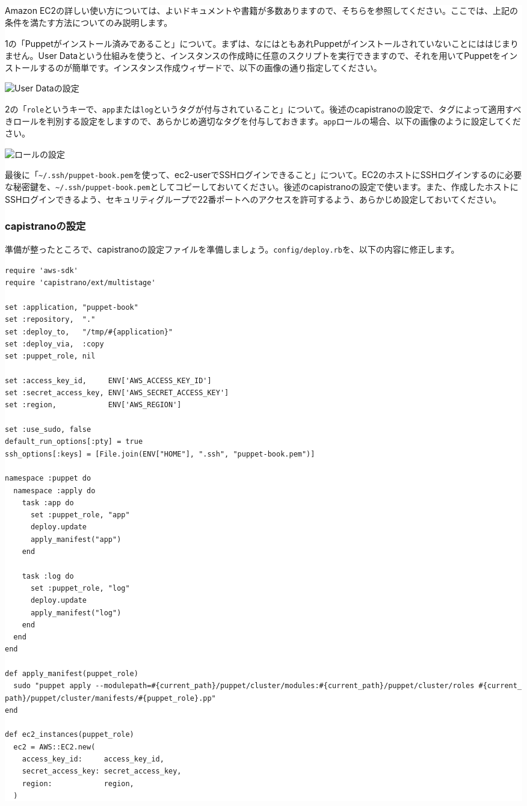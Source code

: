 Amazon EC2の詳しい使い方については、よいドキュメントや書籍が多数ありますので、そちらを参照してください。ここでは、上記の条件を満たす方法についてのみ説明します。

1の「Puppetがインストール済みであること」について。まずは、なにはともあれPuppetがインストールされていないことにははじまりません。User Dataという仕組みを使うと、インスタンスの作成時に任意のスクリプトを実行できますので、それを用いてPuppetをインストールするのが簡単です。インスタンス作成ウィザードで、以下の画像の通り指定してください。

![User Dataの設定](../images/20-userdata.png)

2の「`role`というキーで、`app`または`log`というタグが付与されていること」について。後述のcapistranoの設定で、タグによって適用すべきロールを判別する設定をしますので、あらかじめ適切なタグを付与しておきます。`app`ロールの場合、以下の画像のように設定してください。

![ロールの設定](../images/20-role.png)

最後に「`~/.ssh/puppet-book.pem`を使って、ec2-userでSSHログインできること」について。EC2のホストにSSHログインするのに必要な秘密鍵を、`~/.ssh/puppet-book.pem`としてコピーしておいてください。後述のcapistranoの設定で使います。また、作成したホストにSSHログインできるよう、セキュリティグループで22番ポートへのアクセスを許可するよう、あらかじめ設定しておいてください。

### capistranoの設定

準備が整ったところで、capistranoの設定ファイルを準備しましょう。`config/deploy.rb`を、以下の内容に修正します。

```
require 'aws-sdk'
require 'capistrano/ext/multistage'

set :application, "puppet-book"
set :repository,  "."
set :deploy_to,   "/tmp/#{application}"
set :deploy_via,  :copy
set :puppet_role, nil

set :access_key_id,     ENV['AWS_ACCESS_KEY_ID']
set :secret_access_key, ENV['AWS_SECRET_ACCESS_KEY']
set :region,            ENV['AWS_REGION']

set :use_sudo, false
default_run_options[:pty] = true
ssh_options[:keys] = [File.join(ENV["HOME"], ".ssh", "puppet-book.pem")]

namespace :puppet do
  namespace :apply do
    task :app do
      set :puppet_role, "app"
      deploy.update
      apply_manifest("app")
    end

    task :log do
      set :puppet_role, "log"
      deploy.update
      apply_manifest("log")
    end
  end
end

def apply_manifest(puppet_role)
  sudo "puppet apply --modulepath=#{current_path}/puppet/cluster/modules:#{current_path}/puppet/cluster/roles #{current_path}/puppet/cluster/manifests/#{puppet_role}.pp"
end

def ec2_instances(puppet_role)
  ec2 = AWS::EC2.new(
    access_key_id:     access_key_id,
    secret_access_key: secret_access_key,
    region:            region,
  )
```